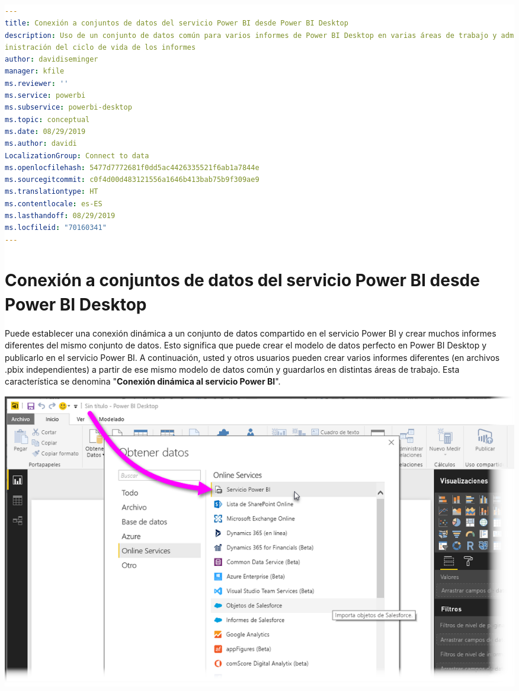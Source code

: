 ```yaml
---
title: Conexión a conjuntos de datos del servicio Power BI desde Power BI Desktop
description: Uso de un conjunto de datos común para varios informes de Power BI Desktop en varias áreas de trabajo y administración del ciclo de vida de los informes
author: davidiseminger
manager: kfile
ms.reviewer: ''
ms.service: powerbi
ms.subservice: powerbi-desktop
ms.topic: conceptual
ms.date: 08/29/2019
ms.author: davidi
LocalizationGroup: Connect to data
ms.openlocfilehash: 5477d7772681f0dd5ac4426335521f6ab1a7844e
ms.sourcegitcommit: c0f4d00d483121556a1646b413bab75b9f309ae9
ms.translationtype: HT
ms.contentlocale: es-ES
ms.lasthandoff: 08/29/2019
ms.locfileid: "70160341"
---
```

# <a name="connect-to-datasets-in-the-power-bi-service-from-power-bi-desktop"></a>Conexión a conjuntos de datos del servicio Power BI desde Power BI Desktop
Puede establecer una conexión dinámica a un conjunto de datos compartido en el servicio Power BI y crear muchos informes diferentes del mismo conjunto de datos. Esto significa que puede crear el modelo de datos perfecto en Power BI Desktop y publicarlo en el servicio Power BI. A continuación, usted y otros usuarios pueden crear varios informes diferentes (en archivos .pbix independientes) a partir de ese mismo modelo de datos común y guardarlos en distintas áreas de trabajo. Esta característica se denomina "**Conexión dinámica al servicio Power BI**".

![Obtención de datos desde el servicio Power BI](media/desktop-report-lifecycle-datasets/report-lifecycle_01.png)
